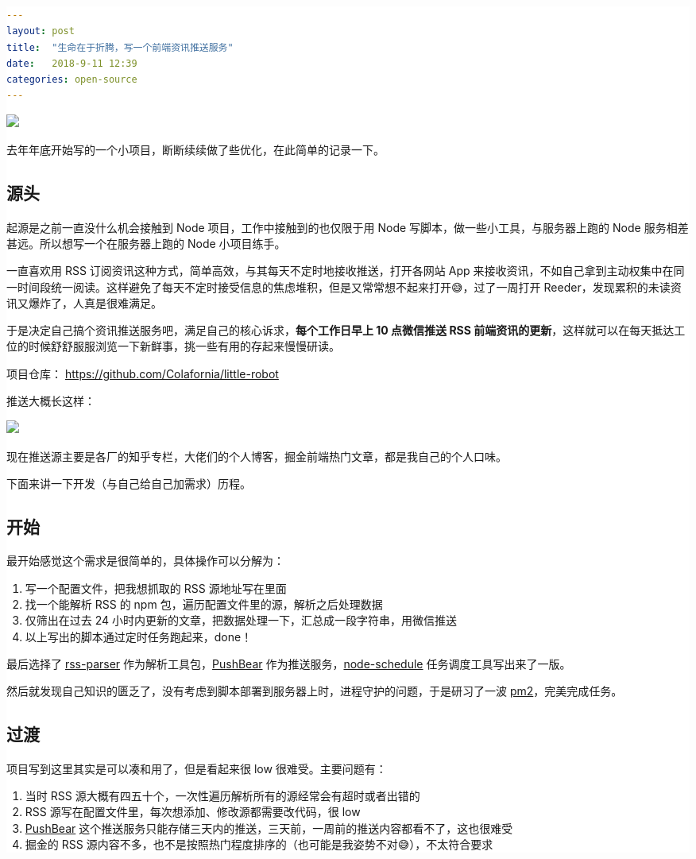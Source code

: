 ```yaml
---
layout: post
title:  "生命在于折腾，写一个前端资讯推送服务"
date:   2018-9-11 12:39
categories: open-source
---
```


<img src="https://s2.ax1x.com/2019/06/01/V1wi2d.jpg" width="600">

去年年底开始写的一个小项目，断断续续做了些优化，在此简单的记录一下。


## 源头

起源是之前一直没什么机会接触到 Node 项目，工作中接触到的也仅限于用 Node 写脚本，做一些小工具，与服务器上跑的 Node 服务相差甚远。所以想写一个在服务器上跑的 Node 小项目练手。

一直喜欢用 RSS 订阅资讯这种方式，简单高效，与其每天不定时地接收推送，打开各网站 App 来接收资讯，不如自己拿到主动权集中在同一时间段统一阅读。这样避免了每天不定时接受信息的焦虑堆积，但是又常常想不起来打开😅，过了一周打开 Reeder，发现累积的未读资讯又爆炸了，人真是很难满足。

于是决定自己搞个资讯推送服务吧，满足自己的核心诉求，**每个工作日早上 10 点微信推送 RSS 前端资讯的更新**，这样就可以在每天抵达工位的时候舒舒服服浏览一下新鲜事，挑一些有用的存起来慢慢研读。

项目仓库： https://github.com/Colafornia/little-robot

推送大概长这样：

<img src="https://s2.ax1x.com/2019/06/01/V1wi2d.jpg" width="600">

现在推送源主要是各厂的知乎专栏，大佬们的个人博客，掘金前端热门文章，都是我自己的个人口味。

下面来讲一下开发（与自己给自己加需求）历程。

## 开始

最开始感觉这个需求是很简单的，具体操作可以分解为：

1. 写一个配置文件，把我想抓取的 RSS 源地址写在里面
2. 找一个能解析 RSS 的 npm 包，遍历配置文件里的源，解析之后处理数据
3. 仅筛出在过去 24 小时内更新的文章，把数据处理一下，汇总成一段字符串，用微信推送
4. 以上写出的脚本通过定时任务跑起来，done！

最后选择了 [rss-parser](https://github.com/bobby-brennan/rss-parser) 作为解析工具包，[PushBear](https://pushbear.ftqq.com/admin/#/) 作为推送服务，[node-schedule](https://github.com/node-schedule/node-schedule) 任务调度工具写出来了一版。

然后就发现自己知识的匮乏了，没有考虑到脚本部署到服务器上时，进程守护的问题，于是研习了一波 [pm2](https://github.com/Unitech/pm2)，完美完成任务。

## 过渡

项目写到这里其实是可以凑和用了，但是看起来很 low 很难受。主要问题有：

1. 当时 RSS 源大概有四五十个，一次性遍历解析所有的源经常会有超时或者出错的
2. RSS 源写在配置文件里，每次想添加、修改源都需要改代码，很 low
3. [PushBear](https://pushbear.ftqq.com/admin/#/) 这个推送服务只能存储三天内的推送，三天前，一周前的推送内容都看不了，这也很难受
4. 掘金的 RSS 源内容不多，也不是按照热门程度排序的（也可能是我姿势不对😅），不太符合要求
